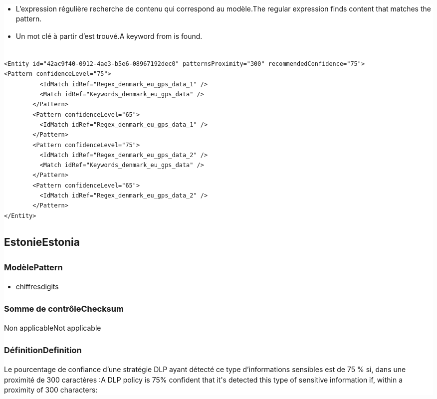 - <span data-ttu-id="586c2-193">L’expression régulière recherche de contenu qui correspond au modèle.</span><span class="sxs-lookup"><span data-stu-id="586c2-193">The regular expression finds content that matches the pattern.</span></span>
    
- <span data-ttu-id="586c2-194">Un mot clé à partir d’est trouvé.</span><span class="sxs-lookup"><span data-stu-id="586c2-194">A keyword from is found.</span></span>
    
```
 
<Entity id="42ac9f40-0912-4ae3-b5e6-08967192dec0" patternsProximity="300" recommendedConfidence="75">
<Pattern confidenceLevel="75">
          <IdMatch idRef="Regex_denmark_eu_gps_data_1" />
          <Match idRef="Keywords_denmark_eu_gps_data" />
        </Pattern>
        <Pattern confidenceLevel="65">
          <IdMatch idRef="Regex_denmark_eu_gps_data_1" />
        </Pattern>
        <Pattern confidenceLevel="75">
          <IdMatch idRef="Regex_denmark_eu_gps_data_2" />
          <Match idRef="Keywords_denmark_eu_gps_data" />
        </Pattern>
        <Pattern confidenceLevel="65">
          <IdMatch idRef="Regex_denmark_eu_gps_data_2" />
        </Pattern>
</Entity>
```

## <a name="estonia"></a><span data-ttu-id="586c2-195">Estonie</span><span class="sxs-lookup"><span data-stu-id="586c2-195">Estonia</span></span>

### <a name="pattern"></a><span data-ttu-id="586c2-196">Modèle</span><span class="sxs-lookup"><span data-stu-id="586c2-196">Pattern</span></span>

-  <span data-ttu-id="586c2-197">chiffres</span><span class="sxs-lookup"><span data-stu-id="586c2-197">digits</span></span> 
    
### <a name="checksum"></a><span data-ttu-id="586c2-198">Somme de contrôle</span><span class="sxs-lookup"><span data-stu-id="586c2-198">Checksum</span></span>

<span data-ttu-id="586c2-199">Non applicable</span><span class="sxs-lookup"><span data-stu-id="586c2-199">Not applicable</span></span>
  
### <a name="definition"></a><span data-ttu-id="586c2-200">Définition</span><span class="sxs-lookup"><span data-stu-id="586c2-200">Definition</span></span>

<span data-ttu-id="586c2-201">Le pourcentage de confiance d’une stratégie DLP ayant détecté ce type d’informations sensibles est de 75 % si, dans une proximité de 300 caractères :</span><span class="sxs-lookup"><span data-stu-id="586c2-201">A DLP policy is 75% confident that it's detected this type of sensitive information if, within a proximity of 300 characters:</span></span>
  